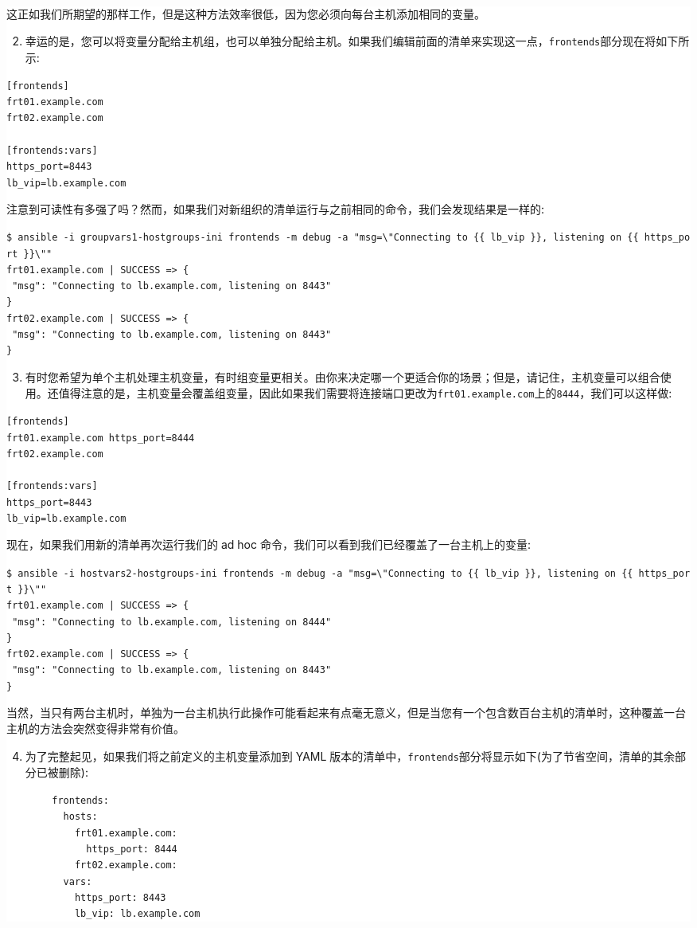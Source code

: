 这正如我们所期望的那样工作，但是这种方法效率很低，因为您必须向每台主机添加相同的变量。

2.  幸运的是，您可以将变量分配给主机组，也可以单独分配给主机。如果我们编辑前面的清单来实现这一点，`frontends`部分现在将如下所示:

```
[frontends]
frt01.example.com
frt02.example.com

[frontends:vars]
https_port=8443
lb_vip=lb.example.com
```

注意到可读性有多强了吗？然而，如果我们对新组织的清单运行与之前相同的命令，我们会发现结果是一样的:

```
$ ansible -i groupvars1-hostgroups-ini frontends -m debug -a "msg=\"Connecting to {{ lb_vip }}, listening on {{ https_port }}\""
frt01.example.com | SUCCESS => {
 "msg": "Connecting to lb.example.com, listening on 8443"
}
frt02.example.com | SUCCESS => {
 "msg": "Connecting to lb.example.com, listening on 8443"
}
```

3.  有时您希望为单个主机处理主机变量，有时组变量更相关。由你来决定哪一个更适合你的场景；但是，请记住，主机变量可以组合使用。还值得注意的是，主机变量会覆盖组变量，因此如果我们需要将连接端口更改为`frt01.example.com`上的`8444`，我们可以这样做:

```
[frontends]
frt01.example.com https_port=8444
frt02.example.com

[frontends:vars]
https_port=8443
lb_vip=lb.example.com
```

现在，如果我们用新的清单再次运行我们的 ad hoc 命令，我们可以看到我们已经覆盖了一台主机上的变量:

```
$ ansible -i hostvars2-hostgroups-ini frontends -m debug -a "msg=\"Connecting to {{ lb_vip }}, listening on {{ https_port }}\""
frt01.example.com | SUCCESS => {
 "msg": "Connecting to lb.example.com, listening on 8444"
}
frt02.example.com | SUCCESS => {
 "msg": "Connecting to lb.example.com, listening on 8443"
}
```

当然，当只有两台主机时，单独为一台主机执行此操作可能看起来有点毫无意义，但是当您有一个包含数百台主机的清单时，这种覆盖一台主机的方法会突然变得非常有价值。

4.  为了完整起见，如果我们将之前定义的主机变量添加到 YAML 版本的清单中，`frontends`部分将显示如下(为了节省空间，清单的其余部分已被删除):

```
        frontends:
          hosts:
            frt01.example.com:
              https_port: 8444
            frt02.example.com:
          vars:
            https_port: 8443
            lb_vip: lb.example.com
```
